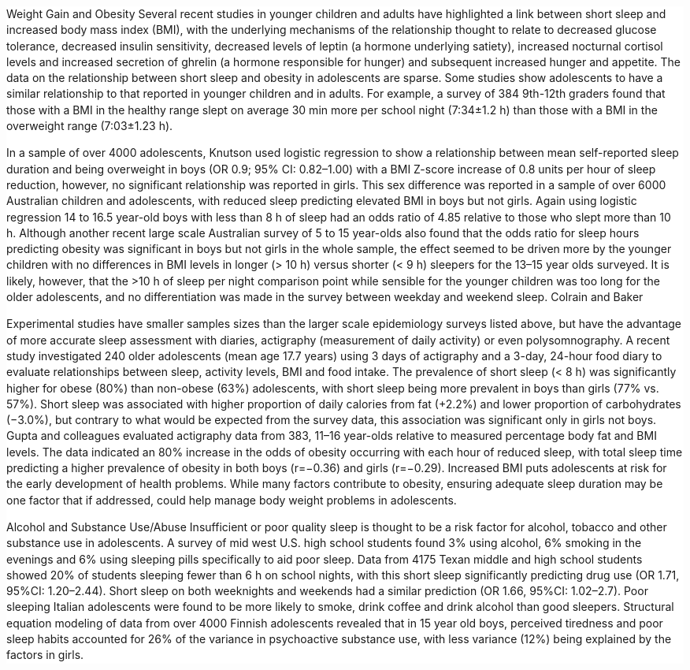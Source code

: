 Weight Gain and Obesity
Several recent studies in younger children and adults have highlighted a link between short sleep and increased body mass index (BMI), with the underlying mechanisms of the relationship thought to relate to decreased glucose tolerance, decreased insulin sensitivity, decreased levels of leptin (a hormone underlying satiety), increased nocturnal cortisol levels and increased secretion of ghrelin (a hormone responsible for hunger) and subsequent increased hunger and appetite. The data on the relationship between short sleep and obesity in adolescents are sparse. Some studies show adolescents to have a similar relationship to that reported in younger children and in adults. For example, a survey of 384 9th-12th graders found that those with a BMI in the healthy range slept on average 30 min more per school night (7:34±1.2 h) than those with a BMI in the overweight range (7:03±1.23 h).

In a sample of over 4000 adolescents, Knutson used logistic regression to show a relationship between mean self-reported sleep duration and being overweight in boys (OR 0.9; 95% CI: 0.82–1.00) with a BMI Z-score increase of 0.8 units per hour of sleep reduction, however, no significant relationship was reported in girls. This sex difference was reported in a sample of over 6000 Australian children and adolescents, with reduced sleep predicting elevated BMI in boys but not girls. Again using logistic regression 14 to 16.5 year-old boys with less than 8 h of sleep had an odds ratio of 4.85 relative to those who slept more than 10 h. Although another recent large scale Australian survey of 5 to 15 year-olds also found that the odds ratio for sleep hours predicting obesity was significant in boys but not girls in the whole sample, the effect seemed to be driven more by the younger children with no differences in BMI levels in longer (> 10 h) versus shorter (< 9 h) sleepers for the 13–15 year olds surveyed. It is likely, however, that the >10 h of sleep per night comparison point while sensible for the younger children was too long for the older adolescents, and no differentiation was made in the survey between weekday and weekend sleep. Colrain and Baker

Experimental studies have smaller samples sizes than the larger scale epidemiology surveys listed above, but have the advantage of more accurate sleep assessment with diaries, actigraphy (measurement of daily activity) or even polysomnography. A recent study investigated 240 older adolescents (mean age 17.7 years) using 3 days of actigraphy and a 3-day, 24-hour food diary to evaluate relationships between sleep, activity levels, BMI and food intake. The prevalence of short sleep (< 8 h) was significantly higher for obese (80%) than non-obese (63%) adolescents, with short sleep being more prevalent in boys than girls (77% vs. 57%). Short sleep was associated with higher proportion of daily calories from fat (+2.2%) and lower proportion of carbohydrates (−3.0%), but contrary to what would be expected from the survey data, this association was significant only in girls not boys. Gupta and colleagues evaluated actigraphy data from 383, 11–16 year-olds relative to measured percentage body fat and BMI levels. The data indicated an 80% increase in the odds of obesity occurring with each hour of reduced sleep, with total sleep time predicting a higher prevalence of obesity in both boys (r=−0.36) and girls (r=−0.29). Increased BMI puts adolescents at risk for the early development of health problems. While many factors contribute to obesity, ensuring adequate sleep duration may be one factor that if addressed, could help manage body weight problems in adolescents.

Alcohol and Substance Use/Abuse
Insufficient or poor quality sleep is thought to be a risk factor for alcohol, tobacco and other substance use in adolescents. A survey of mid west U.S. high school students found 3% using alcohol, 6% smoking in the evenings and 6% using sleeping pills specifically to aid poor sleep. Data from 4175 Texan middle and high school students showed 20% of students sleeping fewer than 6 h on school nights, with this short sleep significantly predicting drug use (OR 1.71, 95%CI: 1.20–2.44). Short sleep on both weeknights and weekends had a similar prediction (OR 1.66, 95%CI: 1.02–2.7). Poor sleeping Italian adolescents were found to be more likely to smoke, drink coffee and drink alcohol than good sleepers. Structural equation modeling of data from over 4000 Finnish adolescents revealed that in 15 year old boys, perceived tiredness and poor sleep habits accounted for 26% of the variance in psychoactive substance use, with less variance (12%) being explained by the factors in girls.
